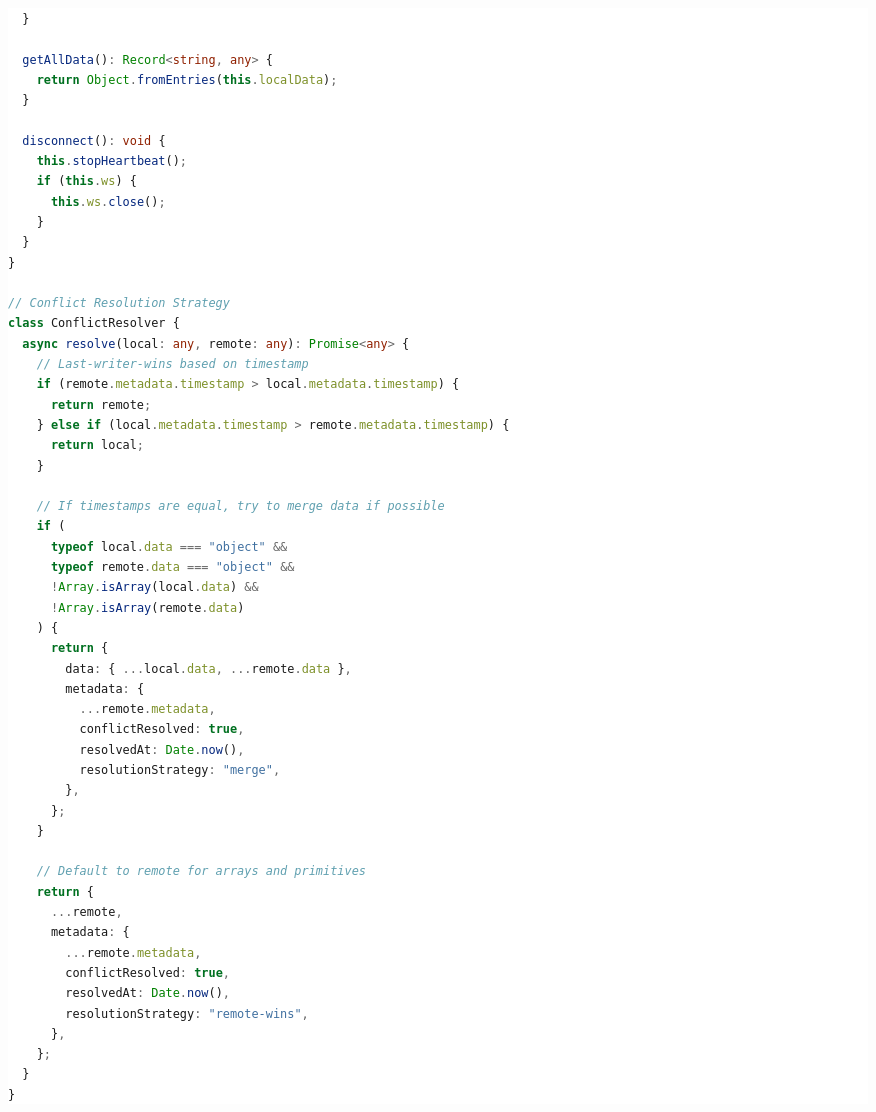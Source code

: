 ```typescript
  }

  getAllData(): Record<string, any> {
    return Object.fromEntries(this.localData);
  }

  disconnect(): void {
    this.stopHeartbeat();
    if (this.ws) {
      this.ws.close();
    }
  }
}

// Conflict Resolution Strategy
class ConflictResolver {
  async resolve(local: any, remote: any): Promise<any> {
    // Last-writer-wins based on timestamp
    if (remote.metadata.timestamp > local.metadata.timestamp) {
      return remote;
    } else if (local.metadata.timestamp > remote.metadata.timestamp) {
      return local;
    }

    // If timestamps are equal, try to merge data if possible
    if (
      typeof local.data === "object" &&
      typeof remote.data === "object" &&
      !Array.isArray(local.data) &&
      !Array.isArray(remote.data)
    ) {
      return {
        data: { ...local.data, ...remote.data },
        metadata: {
          ...remote.metadata,
          conflictResolved: true,
          resolvedAt: Date.now(),
          resolutionStrategy: "merge",
        },
      };
    }

    // Default to remote for arrays and primitives
    return {
      ...remote,
      metadata: {
        ...remote.metadata,
        conflictResolved: true,
        resolvedAt: Date.now(),
        resolutionStrategy: "remote-wins",
      },
    };
  }
}
```
